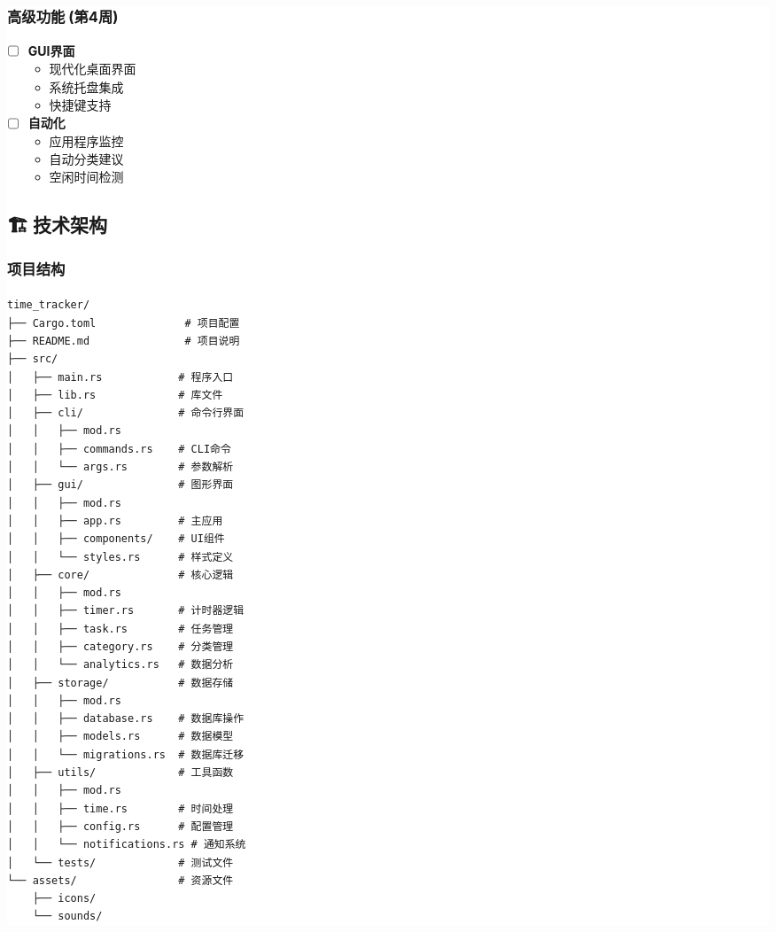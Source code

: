 ### 高级功能 (第4周)
- [ ] **GUI界面**
  - 现代化桌面界面
  - 系统托盘集成
  - 快捷键支持
- [ ] **自动化**
  - 应用程序监控
  - 自动分类建议
  - 空闲时间检测

## 🏗️ 技术架构

### 项目结构
```
time_tracker/
├── Cargo.toml              # 项目配置
├── README.md               # 项目说明
├── src/
│   ├── main.rs            # 程序入口
│   ├── lib.rs             # 库文件
│   ├── cli/               # 命令行界面
│   │   ├── mod.rs
│   │   ├── commands.rs    # CLI命令
│   │   └── args.rs        # 参数解析
│   ├── gui/               # 图形界面
│   │   ├── mod.rs
│   │   ├── app.rs         # 主应用
│   │   ├── components/    # UI组件
│   │   └── styles.rs      # 样式定义
│   ├── core/              # 核心逻辑
│   │   ├── mod.rs
│   │   ├── timer.rs       # 计时器逻辑
│   │   ├── task.rs        # 任务管理
│   │   ├── category.rs    # 分类管理
│   │   └── analytics.rs   # 数据分析
│   ├── storage/           # 数据存储
│   │   ├── mod.rs
│   │   ├── database.rs    # 数据库操作
│   │   ├── models.rs      # 数据模型
│   │   └── migrations.rs  # 数据库迁移
│   ├── utils/             # 工具函数
│   │   ├── mod.rs
│   │   ├── time.rs        # 时间处理
│   │   ├── config.rs      # 配置管理
│   │   └── notifications.rs # 通知系统
│   └── tests/             # 测试文件
└── assets/                # 资源文件
    ├── icons/
    └── sounds/
```
